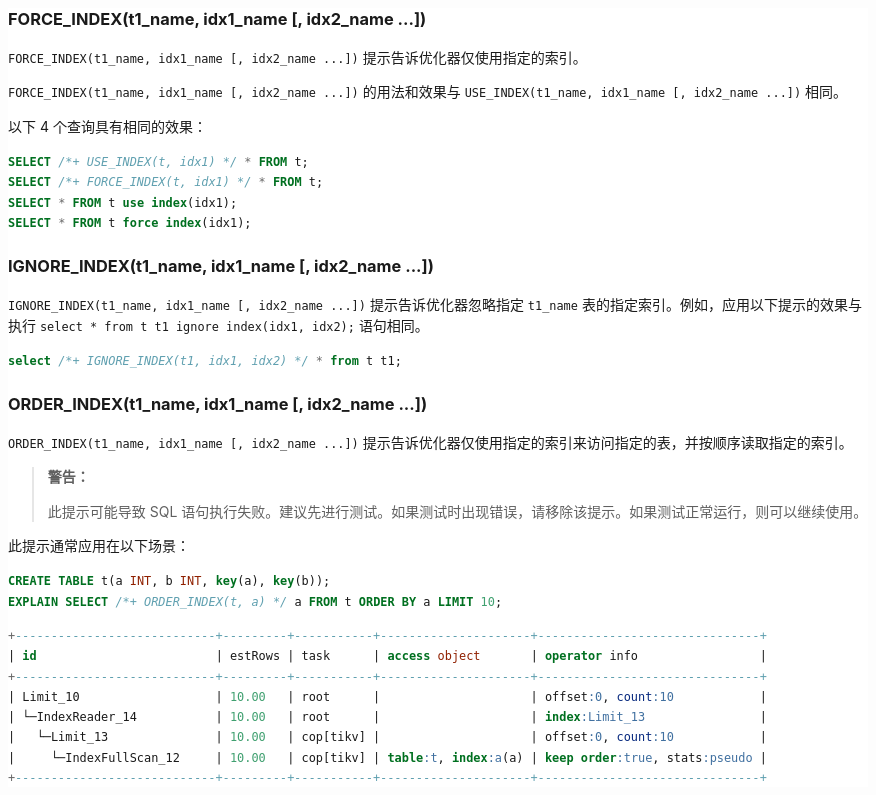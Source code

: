 ### FORCE_INDEX(t1_name, idx1_name [, idx2_name ...])

`FORCE_INDEX(t1_name, idx1_name [, idx2_name ...])` 提示告诉优化器仅使用指定的索引。

`FORCE_INDEX(t1_name, idx1_name [, idx2_name ...])` 的用法和效果与 `USE_INDEX(t1_name, idx1_name [, idx2_name ...])` 相同。

以下 4 个查询具有相同的效果：


```sql
SELECT /*+ USE_INDEX(t, idx1) */ * FROM t;
SELECT /*+ FORCE_INDEX(t, idx1) */ * FROM t;
SELECT * FROM t use index(idx1);
SELECT * FROM t force index(idx1);
```

### IGNORE_INDEX(t1_name, idx1_name [, idx2_name ...])

`IGNORE_INDEX(t1_name, idx1_name [, idx2_name ...])` 提示告诉优化器忽略指定 `t1_name` 表的指定索引。例如，应用以下提示的效果与执行 `select * from t t1 ignore index(idx1, idx2);` 语句相同。


```sql
select /*+ IGNORE_INDEX(t1, idx1, idx2) */ * from t t1;
```

### ORDER_INDEX(t1_name, idx1_name [, idx2_name ...])

`ORDER_INDEX(t1_name, idx1_name [, idx2_name ...])` 提示告诉优化器仅使用指定的索引来访问指定的表，并按顺序读取指定的索引。

> **警告：**
>
> 此提示可能导致 SQL 语句执行失败。建议先进行测试。如果测试时出现错误，请移除该提示。如果测试正常运行，则可以继续使用。

此提示通常应用在以下场景：

```sql
CREATE TABLE t(a INT, b INT, key(a), key(b));
EXPLAIN SELECT /*+ ORDER_INDEX(t, a) */ a FROM t ORDER BY a LIMIT 10;
```

```sql
+----------------------------+---------+-----------+---------------------+-------------------------------+
| id                         | estRows | task      | access object       | operator info                 |
+----------------------------+---------+-----------+---------------------+-------------------------------+
| Limit_10                   | 10.00   | root      |                     | offset:0, count:10            |
| └─IndexReader_14           | 10.00   | root      |                     | index:Limit_13                |
|   └─Limit_13               | 10.00   | cop[tikv] |                     | offset:0, count:10            |
|     └─IndexFullScan_12     | 10.00   | cop[tikv] | table:t, index:a(a) | keep order:true, stats:pseudo |
+----------------------------+---------+-----------+---------------------+-------------------------------+
```
